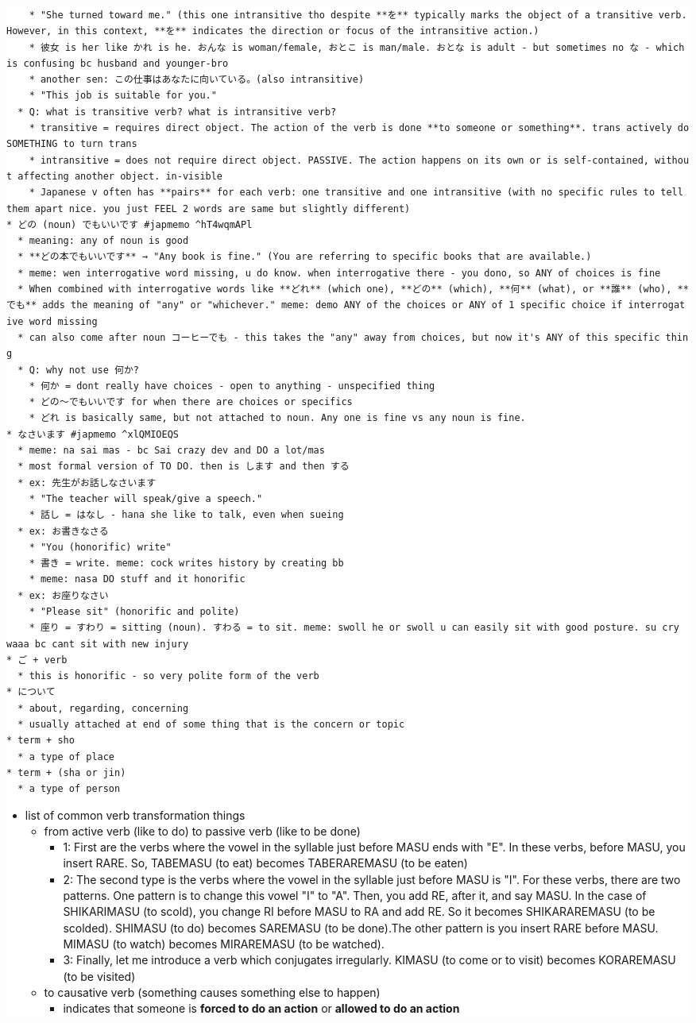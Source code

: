         * "She turned toward me." (this one intransitive tho despite **を** typically marks the object of a transitive verb. However, in this context, **を** indicates the direction or focus of the intransitive action.)
        * 彼女 is her like かれ is he. おんな is woman/female, おとこ is man/male. おとな is adult - but sometimes no な - which is confusing bc husband and younger-bro
        * another sen: この仕事はあなたに向いている。(also intransitive)
        * "This job is suitable for you."
      * Q: what is transitive verb? what is intransitive verb?
        * transitive = requires direct object. The action of the verb is done **to someone or something**. trans actively do SOMETHING to turn trans
        * intransitive = does not require direct object. PASSIVE. The action happens on its own or is self-contained, without affecting another object. in-visible
        * Japanese v often has **pairs** for each verb: one transitive and one intransitive (with no specific rules to tell them apart nice. you just FEEL 2 words are same but slightly different)
    * どの (noun) でもいいです #japmemo ^hT4wqmAPl
      * meaning: any of noun is good
      * **どの本でもいいです** → "Any book is fine." (You are referring to specific books that are available.)
      * meme: wen interrogative word missing, u do know. when interrogative there - you dono, so ANY of choices is fine
      * When combined with interrogative words like **どれ** (which one), **どの** (which), **何** (what), or **誰** (who), **でも** adds the meaning of "any" or "whichever." meme: demo ANY of the choices or ANY of 1 specific choice if interrogative word missing
      * can also come after noun コーヒーでも - this takes the "any" away from choices, but now it's ANY of this specific thing
      * Q: why not use 何か?
        * 何か = dont really have choices - open to anything - unspecified thing
        * どの～でもいいです for when there are choices or specifics
        * どれ is basically same, but not attached to noun. Any one is fine vs any noun is fine.
    * なさいます #japmemo ^xlQMIOEQS
      * meme: na sai mas - bc Sai crazy dev and DO a lot/mas
      * most formal version of TO DO. then is します and then する
      * ex: 先生がお話しなさいます
        * "The teacher will speak/give a speech."
        * 話し = はなし - hana she like to talk, even when sueing
      * ex: お書きなさる 
        * "You (honorific) write"
        * 書き = write. meme: cock writes history by creating bb
        * meme: nasa DO stuff and it honorific
      * ex: お座りなさい
        * "Please sit" (honorific and polite)
        * 座り = すわり = sitting (noun). すわる = to sit. meme: swoll he or swoll u can easily sit with good posture. su cry waaa bc cant sit with new injury
    * ご + verb
      * this is honorific - so very polite form of the verb
    * について
      * about, regarding, concerning
      * usually attached at end of some thing that is the concern or topic
    * term + sho
      * a type of place
    * term + (sha or jin)
      * a type of person
  * list of common verb transformation things
    * from active verb (like to do) to passive verb (like to be done)
      * 1: First are the verbs where the vowel in the syllable just before MASU ends with "E". In these verbs, before MASU, you insert RARE. So, TABEMASU (to eat) becomes TABERAREMASU (to be eaten)
      * 2: The second type is the verbs where the vowel in the syllable just before MASU is "I". For these verbs, there are two patterns. One pattern is to change this vowel "I" to "A". Then, you add RE, after it, and say MASU. In the case of SHIKARIMASU (to scold), you change RI before MASU to RA and add RE. So it becomes SHIKARAREMASU (to be scolded). SHIMASU (to do) becomes SAREMASU (to be done).The other pattern is you insert RARE before MASU. MIMASU (to watch) becomes MIRAREMASU (to be watched).
      * 3: Finally, let me introduce a verb which conjugates irregularly. KIMASU (to come or to visit) becomes KORAREMASU (to be visited)
    * to causative verb (something causes something else to happen)
      * indicates that someone is **forced to do an action** or **allowed to do an action**